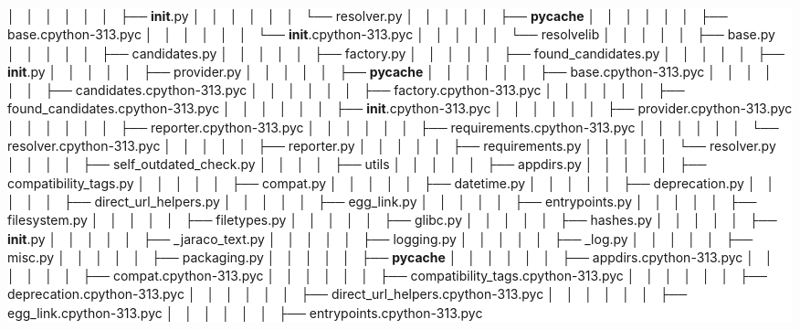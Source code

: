 │   │           │   │   │   │   ├── __init__.py
│   │           │   │   │   │   └── resolver.py
│   │           │   │   │   ├── __pycache__
│   │           │   │   │   │   ├── base.cpython-313.pyc
│   │           │   │   │   │   └── __init__.cpython-313.pyc
│   │           │   │   │   └── resolvelib
│   │           │   │   │       ├── base.py
│   │           │   │   │       ├── candidates.py
│   │           │   │   │       ├── factory.py
│   │           │   │   │       ├── found_candidates.py
│   │           │   │   │       ├── __init__.py
│   │           │   │   │       ├── provider.py
│   │           │   │   │       ├── __pycache__
│   │           │   │   │       │   ├── base.cpython-313.pyc
│   │           │   │   │       │   ├── candidates.cpython-313.pyc
│   │           │   │   │       │   ├── factory.cpython-313.pyc
│   │           │   │   │       │   ├── found_candidates.cpython-313.pyc
│   │           │   │   │       │   ├── __init__.cpython-313.pyc
│   │           │   │   │       │   ├── provider.cpython-313.pyc
│   │           │   │   │       │   ├── reporter.cpython-313.pyc
│   │           │   │   │       │   ├── requirements.cpython-313.pyc
│   │           │   │   │       │   └── resolver.cpython-313.pyc
│   │           │   │   │       ├── reporter.py
│   │           │   │   │       ├── requirements.py
│   │           │   │   │       └── resolver.py
│   │           │   │   ├── self_outdated_check.py
│   │           │   │   ├── utils
│   │           │   │   │   ├── appdirs.py
│   │           │   │   │   ├── compatibility_tags.py
│   │           │   │   │   ├── compat.py
│   │           │   │   │   ├── datetime.py
│   │           │   │   │   ├── deprecation.py
│   │           │   │   │   ├── direct_url_helpers.py
│   │           │   │   │   ├── egg_link.py
│   │           │   │   │   ├── entrypoints.py
│   │           │   │   │   ├── filesystem.py
│   │           │   │   │   ├── filetypes.py
│   │           │   │   │   ├── glibc.py
│   │           │   │   │   ├── hashes.py
│   │           │   │   │   ├── __init__.py
│   │           │   │   │   ├── _jaraco_text.py
│   │           │   │   │   ├── logging.py
│   │           │   │   │   ├── _log.py
│   │           │   │   │   ├── misc.py
│   │           │   │   │   ├── packaging.py
│   │           │   │   │   ├── __pycache__
│   │           │   │   │   │   ├── appdirs.cpython-313.pyc
│   │           │   │   │   │   ├── compat.cpython-313.pyc
│   │           │   │   │   │   ├── compatibility_tags.cpython-313.pyc
│   │           │   │   │   │   ├── deprecation.cpython-313.pyc
│   │           │   │   │   │   ├── direct_url_helpers.cpython-313.pyc
│   │           │   │   │   │   ├── egg_link.cpython-313.pyc
│   │           │   │   │   │   ├── entrypoints.cpython-313.pyc
